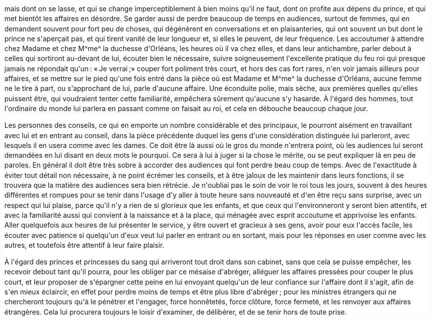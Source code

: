 mais dont on se lasse, et qui se change imperceptiblement à bien moins qu'il
ne faut, dont on profite aux dépens du prince, et qui met bientôt les affaires
en désordre. Se garder aussi de perdre beaucoup de temps en audiences, surtout
de femmes, qui en demandent souvent pour fort peu de choses, qui dégénèrent en
conversations et en plaisanteries, qui ont souvent un but dont le prince ne
s'aperçait pas, et qui tirent vanité de leur longueur et, si elles le peuvent,
de leur fréquence. Les accoutumer à attendre chez Madame et chez M^me^ la
duchesse d'Orléans, les heures où il va chez elles, et dans leur antichambre,
parler debout à celles qui sortiront au-devant de lui, écouter bien le
nécessaire, suivre soigneusement l'excellente pratique du feu roi qui presque
jamais ne répondait qu'un : « Je verrai ;» couper fort poliment très court, et
hors des cas fort rares, n'en voir jamais ailleurs pour affaires, et se mettre
sur le pied qu'une fois entré dans la pièce où est Madame et M^me^ la duchesse
d'Orléans, aucune femme ne le tire à part, ou s'approchant de lui, parle
d'aucune affaire. Une éconduite polie, mais sèche, aux premières quelles
qu'elles puissent être, qui voudraient tenter cette familiarité, empêchera
sûrement qu'aucune s'y hasarde. À l'égard des hommes, tout l'ordinaire du
monde lui parlera en passant comme on faisait au roi, et cela en débouche
beaucoup chaque jour.

Les personnes des conseils, ce qui en emporte un nombre considérable et des
principaux, le pourront aisément en travaillant avec lui et en entrant au
conseil, dans la pièce précédente duquel les gens d'une considération
distinguée lui parleront, avec lesquels il en usera comme avec les dames. Ce
doit être là aussi où le gros du monde n'entrera point, où les audiences lui
seront demandées en lui disant en deux mots le pourquoi. Ce sera à lui à juger
si la chose le mérite, ou se peut expliquer là en peu de paroles. En général
il doit être très sobre à accorder des audiences qui font perdre beau coup de
temps. Avec de l'exactitude à éviter tout détail non nécessaire, à ne point
écrémer les conseils, et à être jaloux de les maintenir dans leurs fonctions,
il se trouvera que la matière des audiences sera bien rétrécie. Je n'oubliai
pas le soin de voir le roi tous les jours, souvent à des heures différentes et
rompues pour se tenir dans l'usage d'y aller à toute heure sans nouveauté et
d'en être reçu sans surprise, avec un respect qui lui plaise, parce qu'il n'y
a rien de si glorieux que les enfants, et que ceux qui l'environneront y
seront bien attentifs, et avec la familiarité aussi qui convient à la
naissance et à la place, qui ménagée avec esprit accoutume et apprivoise les
enfants. Aller quelquefois aux heures de lui présenter le service, y être
ouvert et gracieux à ses gens, avoir pour eux l'accès facile, les écouter avec
patience si quelqu'un d'eux veut lui parler en entrant ou en sortant, mais
pour les réponses en user comme avec les autres, et toutefois être attentif à
leur faire plaisir.

À l'égard des princes et princesses du sang qui arriveront tout droit dans son
cabinet, sans que cela se puisse empêcher, les recevoir debout tant qu'il
pourra, pour les obliger par ce mésaise d'abréger, alléguer les affaires
pressées pour couper le plus court, et leur proposer de s'épargner cette peine
en lui envoyant quelqu'un de leur confiance sur l'affaire dont il s'agit, afin
de s'en mieux éclaircir, en effet pour perdre moins de temps et être plus
libre d'abréger ; pour les ministres étrangers qui ne chercheront toujours qu'à
le pénétrer et l'engager, force honnêtetés, force clôture, force fermeté, et
les renvoyer aux affaires étrangères. Cela lui procurera toujours le loisir
d'examiner, de délibérer, et de se tenir hors de toute prise.
